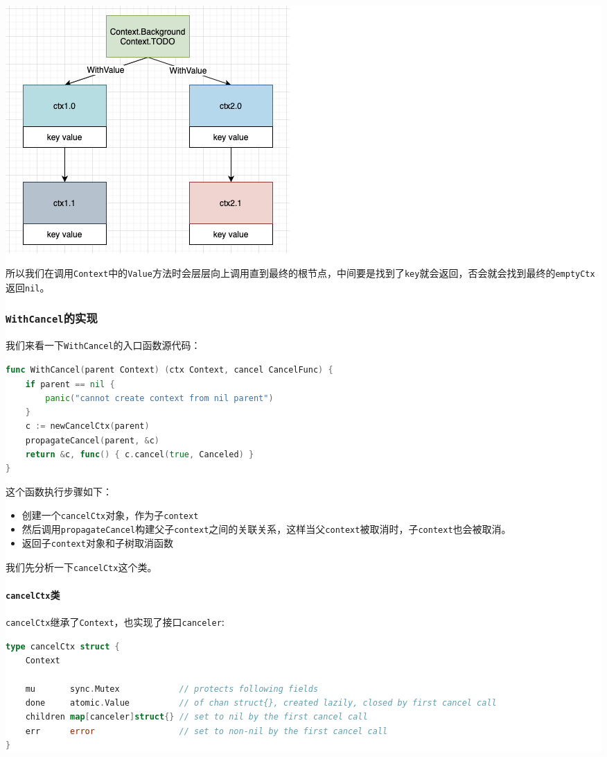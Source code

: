![2](./img/2.jpg)

所以我们在调用`Context`中的`Value`方法时会层层向上调用直到最终的根节点，中间要是找到了`key`就会返回，否会就会找到最终的`emptyCtx`返回`nil`。

### `WithCancel`的实现

我们来看一下`WithCancel`的入口函数源代码：

```go
func WithCancel(parent Context) (ctx Context, cancel CancelFunc) {
    if parent == nil {
        panic("cannot create context from nil parent")
    }
    c := newCancelCtx(parent)
    propagateCancel(parent, &c)
    return &c, func() { c.cancel(true, Canceled) }
}
```

这个函数执行步骤如下：

- 创建一个`cancelCtx`对象，作为子`context`
- 然后调用`propagateCancel`构建父子`context`之间的关联关系，这样当父`context`被取消时，子`context`也会被取消。
- 返回子`context`对象和子树取消函数

我们先分析一下`cancelCtx`这个类。

#### `cancelCtx`类

`cancelCtx`继承了`Context`，也实现了接口`canceler`:

```go
type cancelCtx struct {
    Context

    mu       sync.Mutex            // protects following fields
    done     atomic.Value          // of chan struct{}, created lazily, closed by first cancel call
    children map[canceler]struct{} // set to nil by the first cancel call
    err      error                 // set to non-nil by the first cancel call
}
```
